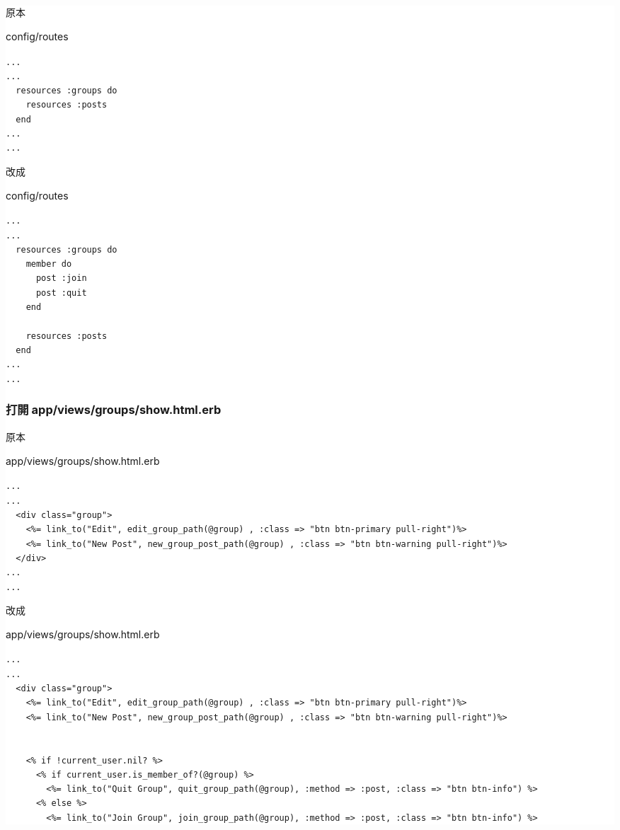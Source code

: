 原本

config/routes

```
...
...
  resources :groups do
    resources :posts
  end
...
...
```

改成

config/routes

```
...
...
  resources :groups do
    member do
      post :join
      post :quit
    end

    resources :posts
  end
...
...
```

### 打開 app/views/groups/show.html.erb

原本

app/views/groups/show.html.erb

```
...
...
  <div class="group">
    <%= link_to("Edit", edit_group_path(@group) , :class => "btn btn-primary pull-right")%> 
    <%= link_to("New Post", new_group_post_path(@group) , :class => "btn btn-warning pull-right")%>
  </div>
...
...
```


改成

app/views/groups/show.html.erb

```
...
...
  <div class="group">
    <%= link_to("Edit", edit_group_path(@group) , :class => "btn btn-primary pull-right")%> 
    <%= link_to("New Post", new_group_post_path(@group) , :class => "btn btn-warning pull-right")%>
    
    
    <% if !current_user.nil? %>
      <% if current_user.is_member_of?(@group) %>
        <%= link_to("Quit Group", quit_group_path(@group), :method => :post, :class => "btn btn-info") %>
      <% else %>
        <%= link_to("Join Group", join_group_path(@group), :method => :post, :class => "btn btn-info") %>
```